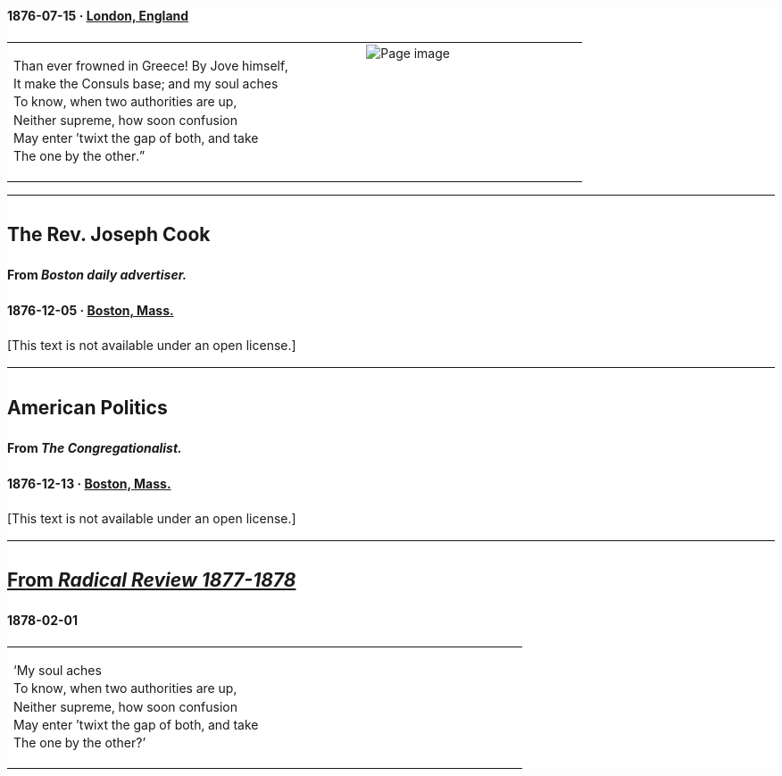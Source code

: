#### 1876-07-15 &middot; [London, England](http://dbpedia.org/resource/London)

<table style="width: 100%;"><tr><td style="width: 50%">

  
Than ever frowned in Greece! By Jove himself,  
It make the Consuls base; and my soul aches  
To know, when two authorities are up,  
Neither supreme, how soon confusion  
May enter ’twixt the gap of both, and take  
The one by the other.”
</td><td style="width: 50%; max-height: 75%; margin: auto; display: block;">
<img alt="Page image" src="https://iiif.archive.org/image/iiif/2/sim_academy-and-literature_1876-07-15_10_219%2Fsim_academy-and-literature_1876-07-15_10_219_jp2.zip%2Fsim_academy-and-literature_1876-07-15_10_219_jp2%2Fsim_academy-and-literature_1876-07-15_10_219_0013.jp2/pct:12.675233644859814,14.97338065661047,24.85397196261682,5.346051464063886/600,/0/default.jpg"/>
</td>
</tr></table>

---

## The Rev. Joseph Cook

#### From _Boston daily advertiser._

#### 1876-12-05 &middot; [Boston, Mass.](http://dbpedia.org/resource/Boston)

[This text is not available under an open license.]

---

## American Politics

#### From _The Congregationalist._

#### 1876-12-13 &middot; [Boston, Mass.](http://dbpedia.org/resource/Boston)

[This text is not available under an open license.]

---

## [From _Radical Review 1877-1878_](https://archive.org/details/sim_radical-review_1878-02_1_4/page/n183/mode/1up?view=theater)

#### 1878-02-01

<table style="width: 100%;"><tr><td style="width: 50%">

  
  
‘My soul aches  
To know, when two authorities are up,  
Neither supreme, how soon confusion  
May enter ’twixt the gap of both, and take  
The one by the other?’  
  
